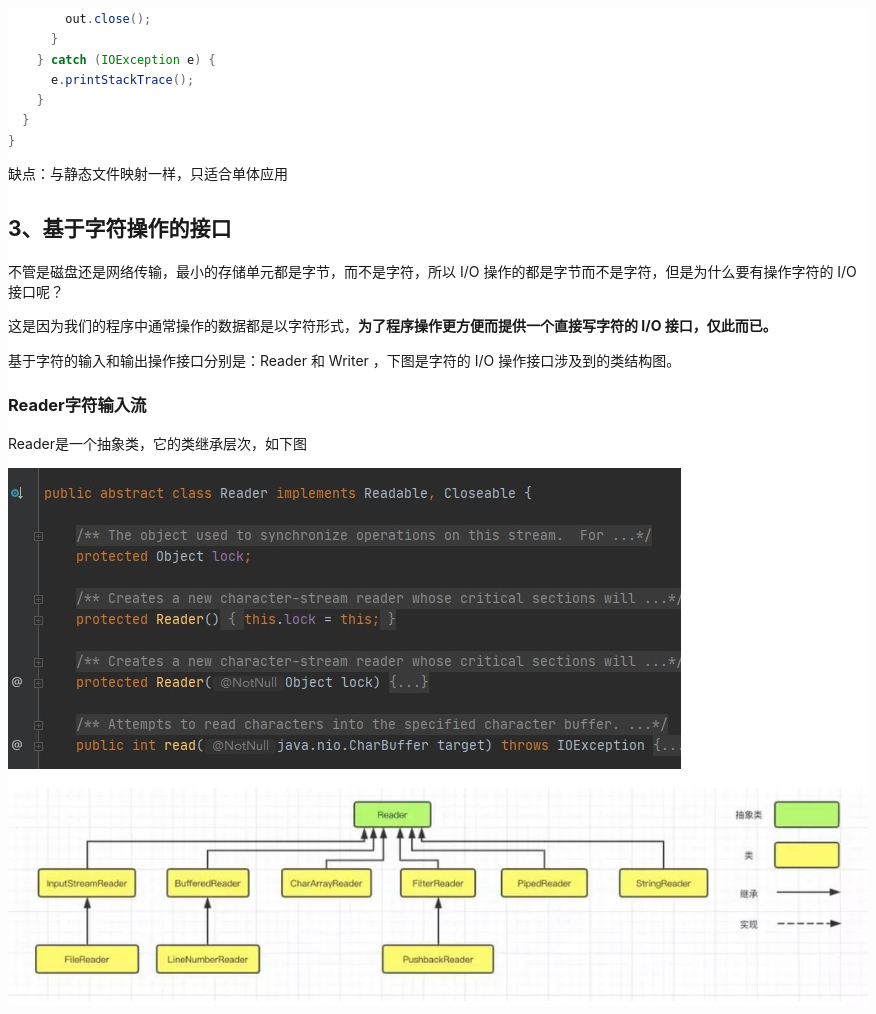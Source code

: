 ```java
        out.close();
      }
    } catch (IOException e) {
      e.printStackTrace();
    }
  }
}
```

缺点：与静态文件映射一样，只适合单体应用

## 3、基于字符操作的接口

不管是磁盘还是网络传输，最小的存储单元都是字节，而不是字符，所以 I/O 操作的都是字节而不是字符，但是为什么要有操作字符的 I/O 接口呢？

这是因为我们的程序中通常操作的数据都是以字符形式，**为了程序操作更方便而提供一个直接写字符的 I/O 接口，仅此而已。**

基于字符的输入和输出操作接口分别是：Reader 和 Writer ，下图是字符的 I/O 操作接口涉及到的类结构图。

### Reader字符输入流

Reader是一个抽象类，它的类继承层次，如下图

![](\assets\images\2021\javabase\reader-class.jpg)

![](\assets\images\2021\javabase\reader-extend.jpg)
